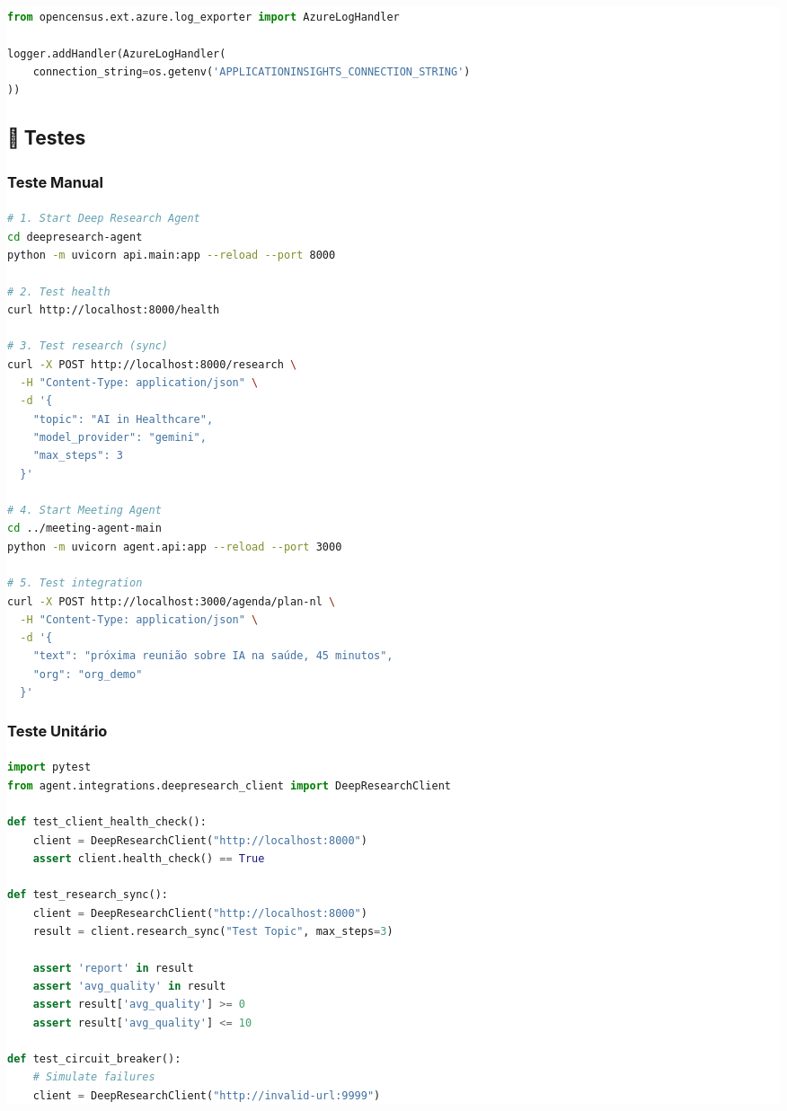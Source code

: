```python
from opencensus.ext.azure.log_exporter import AzureLogHandler

logger.addHandler(AzureLogHandler(
    connection_string=os.getenv('APPLICATIONINSIGHTS_CONNECTION_STRING')
))
```

## 🧪 Testes

### Teste Manual

```bash
# 1. Start Deep Research Agent
cd deepresearch-agent
python -m uvicorn api.main:app --reload --port 8000

# 2. Test health
curl http://localhost:8000/health

# 3. Test research (sync)
curl -X POST http://localhost:8000/research \
  -H "Content-Type: application/json" \
  -d '{
    "topic": "AI in Healthcare",
    "model_provider": "gemini",
    "max_steps": 3
  }'

# 4. Start Meeting Agent
cd ../meeting-agent-main
python -m uvicorn agent.api:app --reload --port 3000

# 5. Test integration
curl -X POST http://localhost:3000/agenda/plan-nl \
  -H "Content-Type: application/json" \
  -d '{
    "text": "próxima reunião sobre IA na saúde, 45 minutos",
    "org": "org_demo"
  }'
```

### Teste Unitário

```python
import pytest
from agent.integrations.deepresearch_client import DeepResearchClient

def test_client_health_check():
    client = DeepResearchClient("http://localhost:8000")
    assert client.health_check() == True

def test_research_sync():
    client = DeepResearchClient("http://localhost:8000")
    result = client.research_sync("Test Topic", max_steps=3)
    
    assert 'report' in result
    assert 'avg_quality' in result
    assert result['avg_quality'] >= 0
    assert result['avg_quality'] <= 10

def test_circuit_breaker():
    # Simulate failures
    client = DeepResearchClient("http://invalid-url:9999")
```